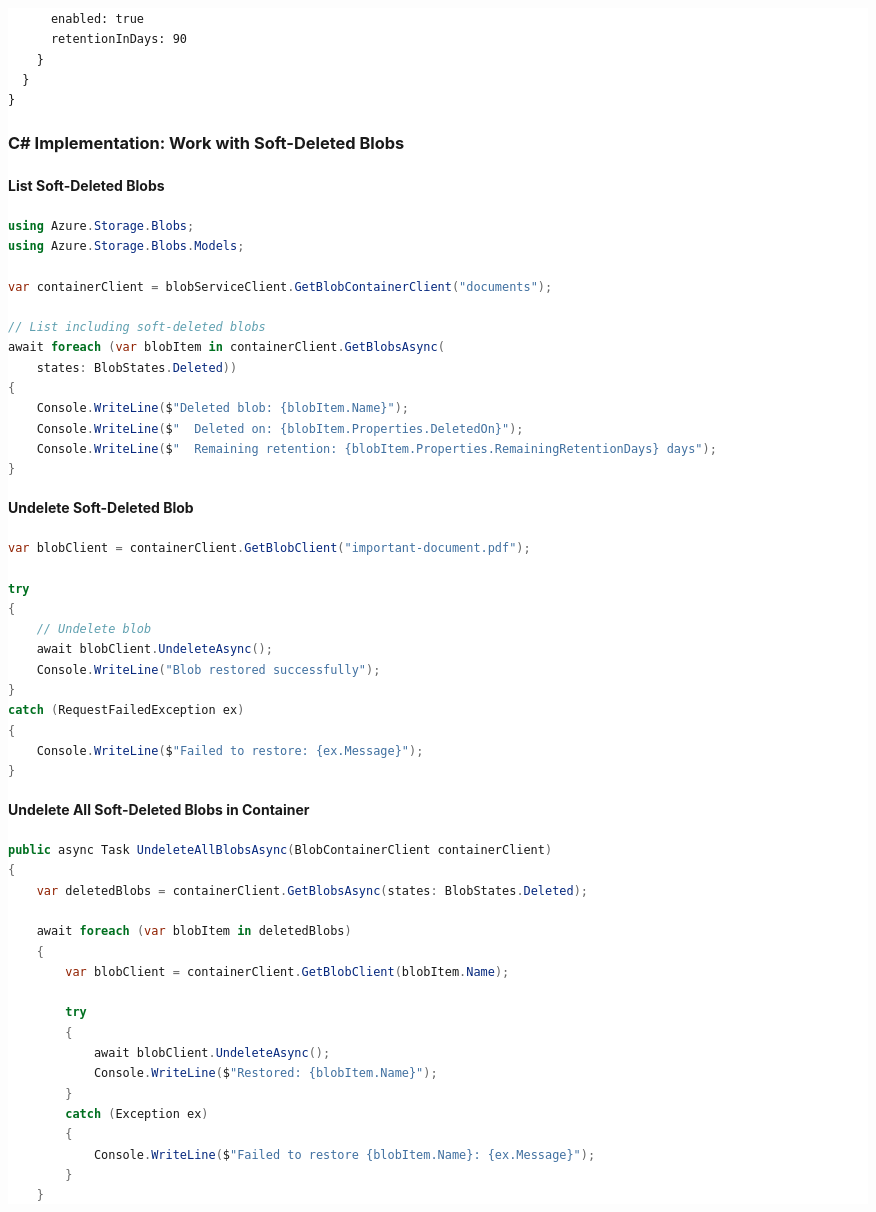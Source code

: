 ```bicep
      enabled: true
      retentionInDays: 90
    }
  }
}
```

### C# Implementation: Work with Soft-Deleted Blobs

#### List Soft-Deleted Blobs

```csharp
using Azure.Storage.Blobs;
using Azure.Storage.Blobs.Models;

var containerClient = blobServiceClient.GetBlobContainerClient("documents");

// List including soft-deleted blobs
await foreach (var blobItem in containerClient.GetBlobsAsync(
    states: BlobStates.Deleted))
{
    Console.WriteLine($"Deleted blob: {blobItem.Name}");
    Console.WriteLine($"  Deleted on: {blobItem.Properties.DeletedOn}");
    Console.WriteLine($"  Remaining retention: {blobItem.Properties.RemainingRetentionDays} days");
}
```

#### Undelete Soft-Deleted Blob

```csharp
var blobClient = containerClient.GetBlobClient("important-document.pdf");

try
{
    // Undelete blob
    await blobClient.UndeleteAsync();
    Console.WriteLine("Blob restored successfully");
}
catch (RequestFailedException ex)
{
    Console.WriteLine($"Failed to restore: {ex.Message}");
}
```

#### Undelete All Soft-Deleted Blobs in Container

```csharp
public async Task UndeleteAllBlobsAsync(BlobContainerClient containerClient)
{
    var deletedBlobs = containerClient.GetBlobsAsync(states: BlobStates.Deleted);

    await foreach (var blobItem in deletedBlobs)
    {
        var blobClient = containerClient.GetBlobClient(blobItem.Name);

        try
        {
            await blobClient.UndeleteAsync();
            Console.WriteLine($"Restored: {blobItem.Name}");
        }
        catch (Exception ex)
        {
            Console.WriteLine($"Failed to restore {blobItem.Name}: {ex.Message}");
        }
    }
```